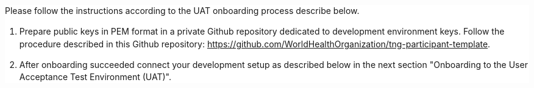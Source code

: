 Please follow the instructions according to the UAT onboarding process describe below.

1) Prepare public keys in PEM format in a private Github repository dedicated to development environment keys. Follow the procedure described in this Github repository: https://github.com/WorldHealthOrganization/tng-participant-template.

2) After onboarding succeeded connect your development setup as described below in the next section "Onboarding to the User Acceptance Test Environment (UAT)".
